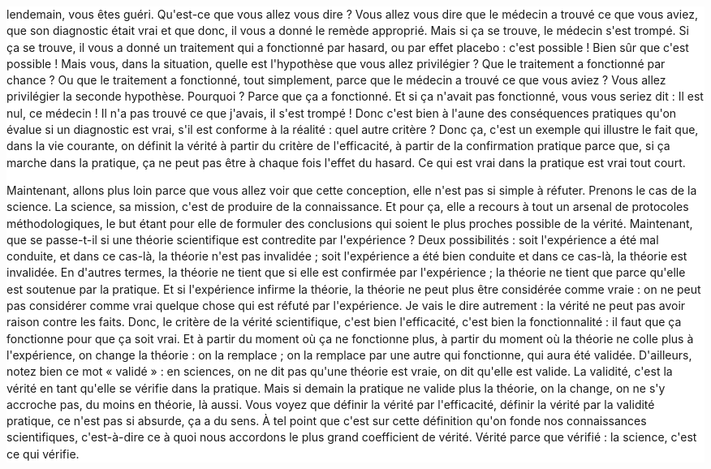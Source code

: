 lendemain, vous êtes guéri. Qu'est-ce que vous allez vous dire ? Vous allez vous dire que le médecin a
trouvé ce que vous aviez, que son diagnostic était vrai et que donc, il vous a donné le remède approprié.
Mais si ça se trouve, le médecin s'est trompé. Si ça se trouve, il vous a donné un traitement qui a
fonctionné par hasard, ou par effet placebo : c'est possible ! Bien sûr que c'est possible ! Mais vous, dans
la situation, quelle est l'hypothèse que vous allez privilégier ? Que le traitement a fonctionné par chance ?
Ou que le traitement a fonctionné, tout simplement, parce que le médecin a trouvé ce que vous aviez ?
Vous allez privilégier la seconde hypothèse. Pourquoi ? Parce que ça a fonctionné. Et si ça n'avait pas
fonctionné, vous vous seriez dit : Il est nul, ce médecin ! Il n'a pas trouvé ce que j'avais, il s'est trompé !
Donc c'est bien à l'aune des conséquences pratiques qu'on évalue si un diagnostic est vrai, s'il est
conforme à la réalité : quel autre critère ? Donc ça, c'est un exemple qui illustre le fait que, dans la vie
courante, on définit la vérité à partir du critère de l'efficacité, à partir de la confirmation pratique parce
que, si ça marche dans la pratique, ça ne peut pas être à chaque fois l'effet du hasard. Ce qui est vrai
dans la pratique est vrai tout court.

Maintenant, allons plus loin parce que vous allez voir que cette conception, elle n'est pas si simple à
réfuter. Prenons le cas de la science. La science, sa mission, c'est de produire de la connaissance. Et
pour ça, elle a recours à tout un arsenal de protocoles méthodologiques, le but étant pour elle de formuler
des conclusions qui soient le plus proches possible de la vérité. Maintenant, que se passe-t-il si une
théorie scientifique est contredite par l'expérience ? Deux possibilités : soit l'expérience a été mal
conduite, et dans ce cas-là, la théorie n'est pas invalidée ; soit l'expérience a été bien conduite et dans ce
cas-là, la théorie est invalidée. En d'autres termes, la théorie ne tient que si elle est confirmée par
l'expérience ; la théorie ne tient que parce qu'elle est soutenue par la pratique. Et si l'expérience infirme la
théorie, la théorie ne peut plus être considérée comme vraie : on ne peut pas considérer comme vrai
quelque chose qui est réfuté par l'expérience. Je vais le dire autrement : la vérité ne peut pas avoir raison
contre les faits. Donc, le critère de la vérité scientifique, c'est bien l'efficacité, c'est bien la fonctionnalité : il
faut que ça fonctionne pour que ça soit vrai. Et à partir du moment où ça ne fonctionne plus, à partir du
moment où la théorie ne colle plus à l'expérience, on change la théorie : on la remplace ; on la remplace
par une autre qui fonctionne, qui aura été validée. D'ailleurs, notez bien ce mot « validé » : en sciences,
on ne dit pas qu'une théorie est vraie, on dit qu'elle est valide. La validité, c'est la vérité en tant qu'elle se
vérifie dans la pratique. Mais si demain la pratique ne valide plus la théorie, on la change, on ne s'y
accroche pas, du moins en théorie, là aussi. Vous voyez que définir la vérité par l'efficacité, définir la
vérité par la validité pratique, ce n'est pas si absurde, ça a du sens. À tel point que c'est sur cette
définition qu'on fonde nos connaissances scientifiques, c'est-à-dire ce à quoi nous accordons le plus
grand coefficient de vérité. Vérité parce que vérifié : la science, c'est ce qui vérifie.
